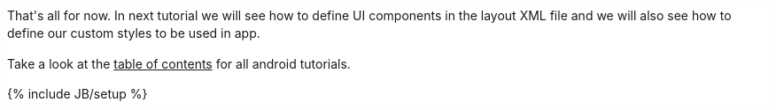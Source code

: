 That's all for now. In next tutorial we will see how to define UI components in the layout XML file and we will also see how to define our custom styles to be used in app.

Take a look at the [table of contents](http://bhavyanshu.me/pages/toc-android-tutorials.html) for all android tutorials. 

{% include JB/setup %}
